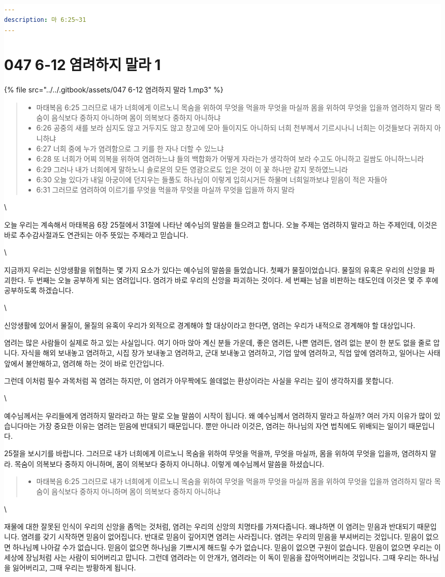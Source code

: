 ```yaml
---
description: 마 6:25~31
---
```


# 047 6-12 염려하지 말라 1

{% file src="../../.gitbook/assets/047 6-12 염려하지 말라 1.mp3" %}



> * 마태복음 6:25 그러므로 내가 너희에게 이르노니 목숨을 위하여 무엇을 먹을까 무엇을 마실까 몸을 위하여 무엇을 입을까 염려하지 말라 목숨이 음식보다 중하지 아니하며 몸이 의복보다 중하지 아니하냐
> * 6:26 공중의 새를 보라 심지도 않고 거두지도 않고 창고에 모아 들이지도 아니하되 너희 천부께서 기르시나니 너희는 이것들보다 귀하지 아니하냐
> * 6:27 너희 중에 누가 염려함으로 그 키를 한 자나 더할 수 있느냐
> * 6:28 또 너희가 어찌 의복을 위하여 염려하느냐 들의 백합화가 어떻게 자라는가 생각하여 보라 수고도 아니하고 길쌈도 아니하느니라
> * 6:29 그러나 내가 너희에게 말하노니 솔로몬의 모든 영광으로도 입은 것이 이 꽃 하나만 같지 못하였느니라
> * 6:30 오늘 있다가 내일 아궁이에 던지우는 들풀도 하나님이 이렇게 입히시거든 하물며 너희일까보냐 믿음이 적은 자들아
> * 6:31 그러므로 염려하여 이르기를 무엇을 먹을까 무엇을 마실까 무엇을 입을까 하지 말라

\


오늘 우리는 계속해서 마태복음 6장 25절에서 31절에 나타난 예수님의 말씀을 들으려고 합니다. 오늘 주제는 염려하지 말라고 하는 주제인데, 이것은 바로 추수감사절과도 연관되는 아주 뜻있는 주제라고 믿습니다.

\


지금까지 우리는 신앙생활을 위협하는 몇 가지 요소가 있다는 예수님의 말씀을 들었습니다. 첫째가 물질이었습니다. 물질의 유혹은 우리의 신앙을 파괴한다. 두 번째는 오늘 공부하게 되는 염려입니다. 염려가 바로 우리의 신앙을 파괴하는 것이다. 세 번째는 남을 비판하는 태도인데 이것은 몇 주 후에 공부하도록 하겠습니다.

\


신앙생활에 있어서 물질이, 물질의 유혹이 우리가 외적으로 경계해야 할 대상이라고 한다면, 염려는 우리가 내적으로 경계해야 할 대상입니다.

염려는 많은 사람들이 실제로 하고 있는 사실입니다. 여기 아마 앉아 계신 분들 가운데, 좋은 염려든, 나쁜 염려든, 염려 없는 분이 한 분도 없을 줄로 압니다. 자식을 해외 보내놓고 염려하고, 시집 장가 보내놓고 염려하고, 군대 보내놓고 염려하고, 기업 앞에 염려하고, 직업 앞에 염려하고, 일어나는 사태 앞에서 불안해하고, 염려해 하는 것이 바로 인간입니다.

그런데 이처럼 필수 과목처럼 꼭 염려는 하지만, 이 염려가 아무짝에도 쓸데없는 환상이라는 사실을 우리는 깊이 생각하지를 못합니다.

\


예수님께서는 우리들에게 염려하지 말라라고 하는 말로 오늘 말씀이 시작이 됩니다. 왜 예수님께서 염려하지 말라고 하실까? 여러 가지 이유가 많이 있습니다마는 가장 중요한 이유는 염려는 믿음에 반대되기 때문입니다. 뿐만 아니라 이것은, 염려는 하나님의 자연 법칙에도 위배되는 일이기 때문입니다.

25절을 보시기를 바랍니다. 그러므로 내가 너희에게 이르노니 목숨을 위하여 무엇을 먹을까, 무엇을 마실까, 몸을 위하여 무엇을 입을까, 염려하지 말라. 목숨이 의복보다 중하지 아니하며, 몸이 의복보다 중하지 아니하냐. 이렇게 예수님께서 말씀을 하셨습니다.

> * 마태복음 6:25 그러므로 내가 너희에게 이르노니 목숨을 위하여 무엇을 먹을까 무엇을 마실까 몸을 위하여 무엇을 입을까 염려하지 말라 목숨이 음식보다 중하지 아니하며 몸이 의복보다 중하지 아니하냐

\


재물에 대한 잘못된 인식이 우리의 신앙을 좀먹는 것처럼, 염려는 우리의 신앙의 치명타를 가져다줍니다. 왜냐하면 이 염려는 믿음과 반대되기 때문입니다. 염려를 갖기 시작하면 믿음이 없어집니다. 반대로 믿음이 깊어지면 염려는 사라집니다. 염려는 우리의 믿음을 부셔버리는 것입니다. 믿음이 없으면 하나님께 나아갈 수가 없습니다. 믿음이 없으면 하나님을 기쁘시게 해드릴 수가 없습니다. 믿음이 없으면 구원이 없습니다. 믿음이 없으면 우리는 이 세상에 장님처럼 사는 사람이 되어버리고 맙니다. 그런데 염려라는 이 안개가, 염려라는 이 독이 믿음을 잡아먹어버리는 것입니다. 그때 우리는 하나님을 잃어버리고, 그때 우리는 방황하게 됩니다.
